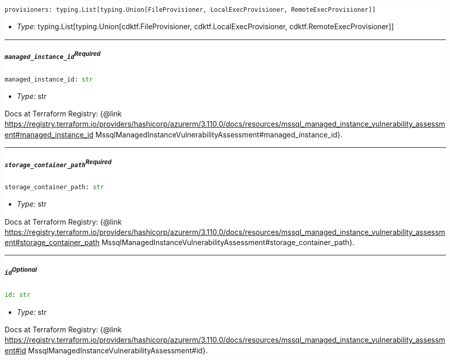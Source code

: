```python
provisioners: typing.List[typing.Union[FileProvisioner, LocalExecProvisioner, RemoteExecProvisioner]]
```

- *Type:* typing.List[typing.Union[cdktf.FileProvisioner, cdktf.LocalExecProvisioner, cdktf.RemoteExecProvisioner]]

---

##### `managed_instance_id`<sup>Required</sup> <a name="managed_instance_id" id="@cdktf/provider-azurerm.mssqlManagedInstanceVulnerabilityAssessment.MssqlManagedInstanceVulnerabilityAssessmentConfig.property.managedInstanceId"></a>

```python
managed_instance_id: str
```

- *Type:* str

Docs at Terraform Registry: {@link https://registry.terraform.io/providers/hashicorp/azurerm/3.110.0/docs/resources/mssql_managed_instance_vulnerability_assessment#managed_instance_id MssqlManagedInstanceVulnerabilityAssessment#managed_instance_id}.

---

##### `storage_container_path`<sup>Required</sup> <a name="storage_container_path" id="@cdktf/provider-azurerm.mssqlManagedInstanceVulnerabilityAssessment.MssqlManagedInstanceVulnerabilityAssessmentConfig.property.storageContainerPath"></a>

```python
storage_container_path: str
```

- *Type:* str

Docs at Terraform Registry: {@link https://registry.terraform.io/providers/hashicorp/azurerm/3.110.0/docs/resources/mssql_managed_instance_vulnerability_assessment#storage_container_path MssqlManagedInstanceVulnerabilityAssessment#storage_container_path}.

---

##### `id`<sup>Optional</sup> <a name="id" id="@cdktf/provider-azurerm.mssqlManagedInstanceVulnerabilityAssessment.MssqlManagedInstanceVulnerabilityAssessmentConfig.property.id"></a>

```python
id: str
```

- *Type:* str

Docs at Terraform Registry: {@link https://registry.terraform.io/providers/hashicorp/azurerm/3.110.0/docs/resources/mssql_managed_instance_vulnerability_assessment#id MssqlManagedInstanceVulnerabilityAssessment#id}.
